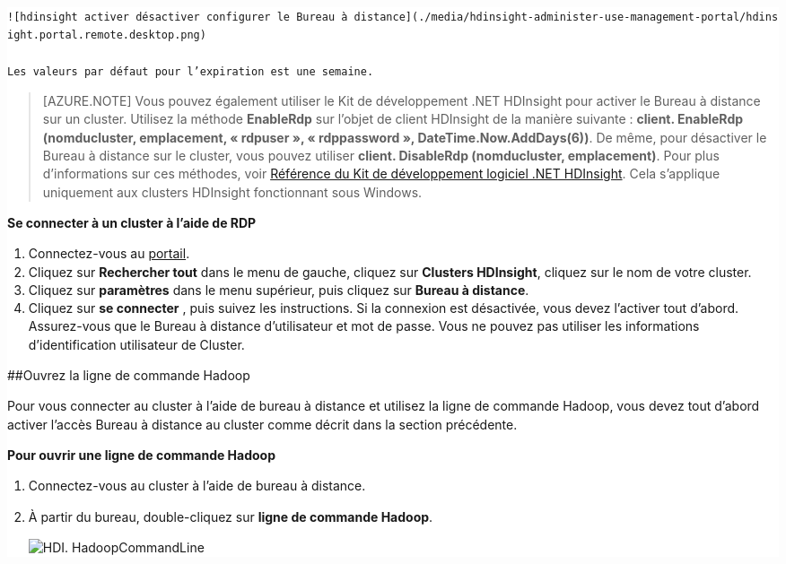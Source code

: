     ![hdinsight activer désactiver configurer le Bureau à distance](./media/hdinsight-administer-use-management-portal/hdinsight.portal.remote.desktop.png)

    Les valeurs par défaut pour l’expiration est une semaine.
> [AZURE.NOTE] Vous pouvez également utiliser le Kit de développement .NET HDInsight pour activer le Bureau à distance sur un cluster. Utilisez la méthode **EnableRdp** sur l’objet de client HDInsight de la manière suivante : **client. EnableRdp (nomducluster, emplacement, « rdpuser », « rdppassword », DateTime.Now.AddDays(6))**. De même, pour désactiver le Bureau à distance sur le cluster, vous pouvez utiliser **client. DisableRdp (nomducluster, emplacement)**. Pour plus d’informations sur ces méthodes, voir [Référence du Kit de développement logiciel .NET HDInsight](http://go.microsoft.com/fwlink/?LinkId=529017). Cela s’applique uniquement aux clusters HDInsight fonctionnant sous Windows.

**Se connecter à un cluster à l’aide de RDP**

1. Connectez-vous au [portail][azure-portal].
2. Cliquez sur **Rechercher tout** dans le menu de gauche, cliquez sur **Clusters HDInsight**, cliquez sur le nom de votre cluster.
3. Cliquez sur **paramètres** dans le menu supérieur, puis cliquez sur **Bureau à distance**.
4. Cliquez sur **se connecter** , puis suivez les instructions. Si la connexion est désactivée, vous devez l’activer tout d’abord. Assurez-vous que le Bureau à distance d’utilisateur et mot de passe.  Vous ne pouvez pas utiliser les informations d’identification utilisateur de Cluster.


##<a name="open-hadoop-command-line"></a>Ouvrez la ligne de commande Hadoop

Pour vous connecter au cluster à l’aide de bureau à distance et utilisez la ligne de commande Hadoop, vous devez tout d’abord activer l’accès Bureau à distance au cluster comme décrit dans la section précédente.

**Pour ouvrir une ligne de commande Hadoop**

1. Connectez-vous au cluster à l’aide de bureau à distance.
8. À partir du bureau, double-cliquez sur **ligne de commande Hadoop**.

    ![HDI. HadoopCommandLine][image-hadoopcommandline]


[azure-portal]: https://portal.azure.com
[image-hadoopcommandline]: ./media/hdinsight-administer-use-management-portal/hdinsight-hadoop-command-line.png "Ligne de commande Hadoop"